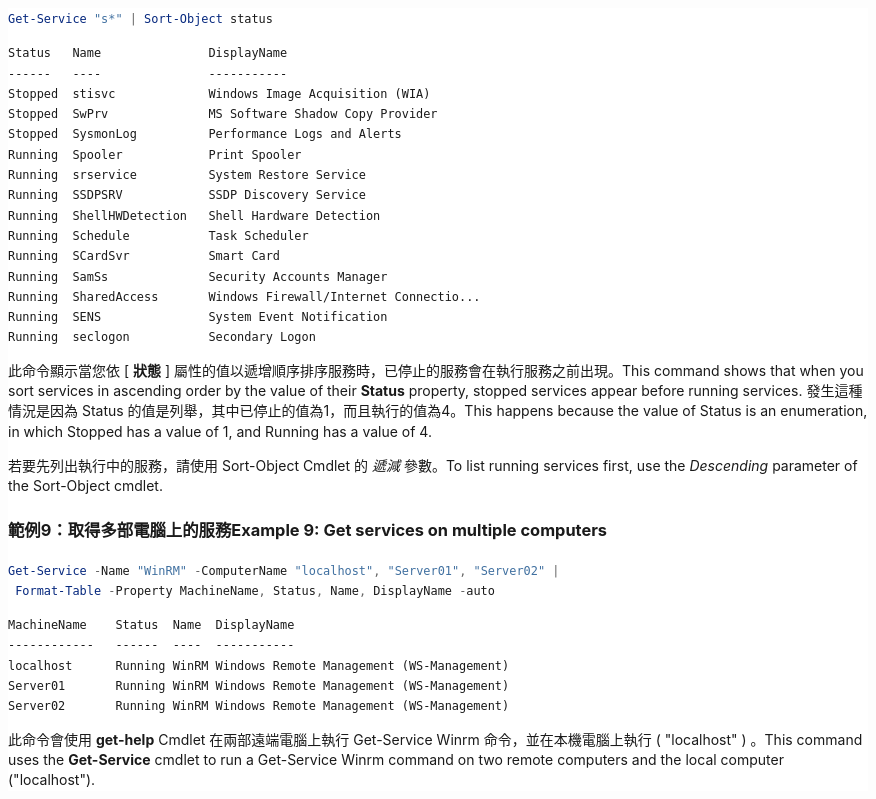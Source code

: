 ```powershell
Get-Service "s*" | Sort-Object status
```

```Output
Status   Name               DisplayName
------   ----               -----------
Stopped  stisvc             Windows Image Acquisition (WIA)
Stopped  SwPrv              MS Software Shadow Copy Provider
Stopped  SysmonLog          Performance Logs and Alerts
Running  Spooler            Print Spooler
Running  srservice          System Restore Service
Running  SSDPSRV            SSDP Discovery Service
Running  ShellHWDetection   Shell Hardware Detection
Running  Schedule           Task Scheduler
Running  SCardSvr           Smart Card
Running  SamSs              Security Accounts Manager
Running  SharedAccess       Windows Firewall/Internet Connectio...
Running  SENS               System Event Notification
Running  seclogon           Secondary Logon
```

<span data-ttu-id="478a3-140">此命令顯示當您依 [ **狀態** ] 屬性的值以遞增順序排序服務時，已停止的服務會在執行服務之前出現。</span><span class="sxs-lookup"><span data-stu-id="478a3-140">This command shows that when you sort services in ascending order by the value of their **Status** property, stopped services appear before running services.</span></span>
<span data-ttu-id="478a3-141">發生這種情況是因為 Status 的值是列舉，其中已停止的值為1，而且執行的值為4。</span><span class="sxs-lookup"><span data-stu-id="478a3-141">This happens because the value of Status is an enumeration, in which Stopped has a value of 1, and Running has a value of 4.</span></span>

<span data-ttu-id="478a3-142">若要先列出執行中的服務，請使用 Sort-Object Cmdlet 的 *遞減* 參數。</span><span class="sxs-lookup"><span data-stu-id="478a3-142">To list running services first, use the *Descending* parameter of the Sort-Object cmdlet.</span></span>

### <span data-ttu-id="478a3-143">範例9：取得多部電腦上的服務</span><span class="sxs-lookup"><span data-stu-id="478a3-143">Example 9: Get services on multiple computers</span></span>

```powershell
Get-Service -Name "WinRM" -ComputerName "localhost", "Server01", "Server02" |
 Format-Table -Property MachineName, Status, Name, DisplayName -auto
```

```Output
MachineName    Status  Name  DisplayName
------------   ------  ----  -----------
localhost      Running WinRM Windows Remote Management (WS-Management)
Server01       Running WinRM Windows Remote Management (WS-Management)
Server02       Running WinRM Windows Remote Management (WS-Management)
```

<span data-ttu-id="478a3-144">此命令會使用 **get-help** Cmdlet 在兩部遠端電腦上執行 Get-Service Winrm 命令，並在本機電腦上執行 ( "localhost" ) 。</span><span class="sxs-lookup"><span data-stu-id="478a3-144">This command uses the **Get-Service** cmdlet to run a Get-Service Winrm command on two remote computers and the local computer ("localhost").</span></span>
